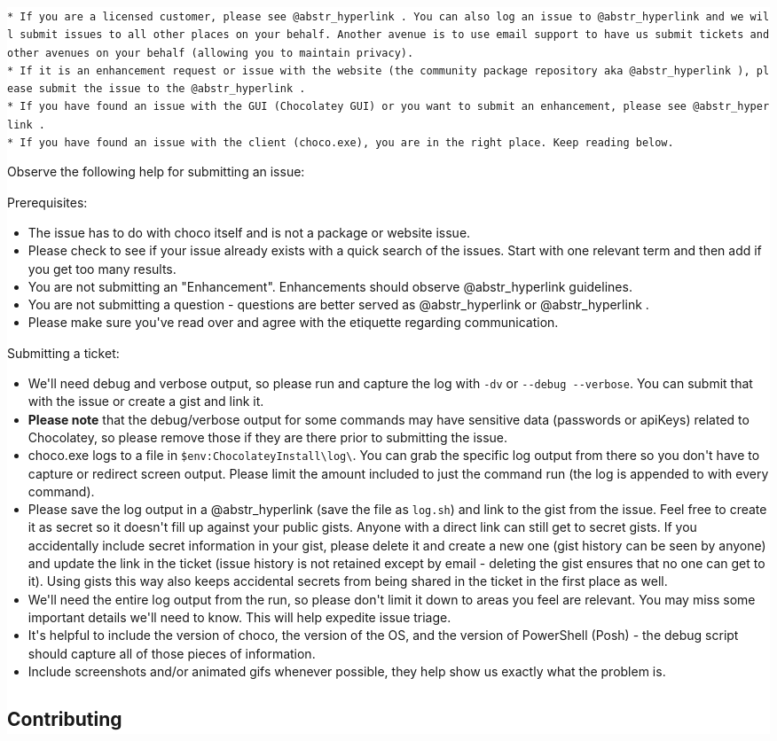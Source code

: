     * If you are a licensed customer, please see @abstr_hyperlink . You can also log an issue to @abstr_hyperlink and we will submit issues to all other places on your behalf. Another avenue is to use email support to have us submit tickets and other avenues on your behalf (allowing you to maintain privacy).
    * If it is an enhancement request or issue with the website (the community package repository aka @abstr_hyperlink ), please submit the issue to the @abstr_hyperlink .
    * If you have found an issue with the GUI (Chocolatey GUI) or you want to submit an enhancement, please see @abstr_hyperlink .
    * If you have found an issue with the client (choco.exe), you are in the right place. Keep reading below.



Observe the following help for submitting an issue:

Prerequisites:

  * The issue has to do with choco itself and is not a package or website issue.
  * Please check to see if your issue already exists with a quick search of the issues. Start with one relevant term and then add if you get too many results.
  * You are not submitting an "Enhancement". Enhancements should observe @abstr_hyperlink guidelines.
  * You are not submitting a question - questions are better served as @abstr_hyperlink or @abstr_hyperlink .
  * Please make sure you've read over and agree with the etiquette regarding communication.



Submitting a ticket:

  * We'll need debug and verbose output, so please run and capture the log with `-dv` or `--debug --verbose`. You can submit that with the issue or create a gist and link it.
  * **Please note** that the debug/verbose output for some commands may have sensitive data (passwords or apiKeys) related to Chocolatey, so please remove those if they are there prior to submitting the issue.
  * choco.exe logs to a file in `$env:ChocolateyInstall\log\`. You can grab the specific log output from there so you don't have to capture or redirect screen output. Please limit the amount included to just the command run (the log is appended to with every command).
  * Please save the log output in a @abstr_hyperlink (save the file as `log.sh`) and link to the gist from the issue. Feel free to create it as secret so it doesn't fill up against your public gists. Anyone with a direct link can still get to secret gists. If you accidentally include secret information in your gist, please delete it and create a new one (gist history can be seen by anyone) and update the link in the ticket (issue history is not retained except by email - deleting the gist ensures that no one can get to it). Using gists this way also keeps accidental secrets from being shared in the ticket in the first place as well.
  * We'll need the entire log output from the run, so please don't limit it down to areas you feel are relevant. You may miss some important details we'll need to know. This will help expedite issue triage.
  * It's helpful to include the version of choco, the version of the OS, and the version of PowerShell (Posh) - the debug script should capture all of those pieces of information.
  * Include screenshots and/or animated gifs whenever possible, they help show us exactly what the problem is.



## Contributing
